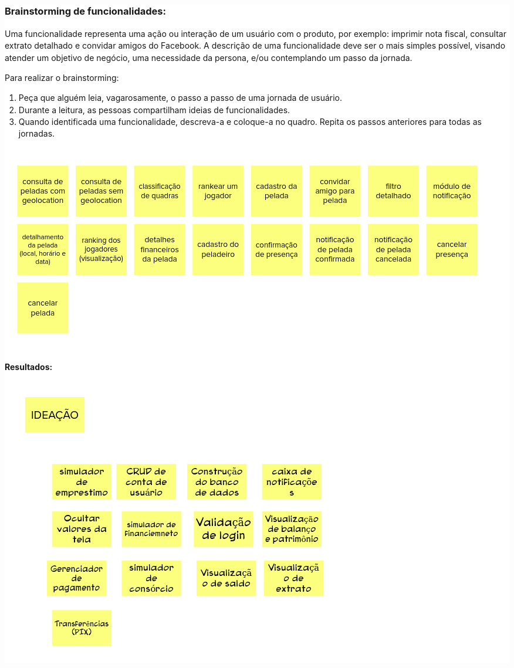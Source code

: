 ### Brainstorming de funcionalidades:
  Uma funcionalidade representa uma ação ou interação de um usuário com o produto, por exemplo: imprimir nota fiscal, consultar extrato detalhado e convidar amigos do Facebook. A descrição de uma funcionalidade deve ser o mais simples possível, visando atender um objetivo de negócio, uma necessidade da persona, e/ou contemplando um passo da jornada.

  Para realizar o brainstorming:

  1. Peça que alguém leia, vagarosamente, o passo a passo de uma jornada de usuário.
  2. Durante a leitura, as pessoas compartilham ideias de funcionalidades.
  3. Quando identificada uma funcionalidade, descreva-a e coloque-a no quadro. Repita os passos anteriores para todas as jornadas.

![Exemplo de Brainstorming de funcionalidades](../assets/LeanInception/Brainstorming.png)

#### Resultados:

![Brainstorming de funcionalidades](../assets/LeanInception/Brainstorming1.png)
